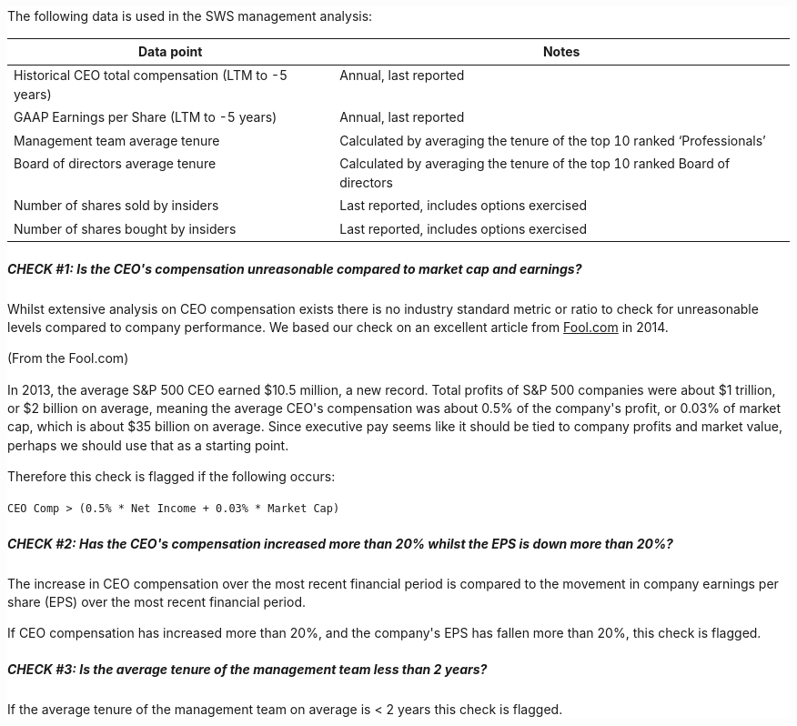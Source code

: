 The following data is used in the SWS management analysis:

  **Data point**                                           | **Notes**
  ---------------------------------------------------------| ----------------------------------------------------------------------------
  Historical CEO total compensation (LTM to -5 years)     |  Annual, last reported
  GAAP Earnings per Share (LTM to -5 years) |  Annual, last reported
  Management team average tenure                          |  Calculated by averaging the tenure of the top 10 ranked ‘Professionals’
  Board of directors average tenure                       |  Calculated by averaging the tenure of the top 10 ranked Board of directors
  Number of shares sold by insiders                       |  Last reported, includes options exercised
  Number of shares bought by insiders                     |  Last reported, includes options exercised

##### CHECK \#1: Is the CEO's compensation unreasonable compared to market cap and earnings?

Whilst extensive analysis on CEO compensation exists there is no
industry standard metric or ratio to check for unreasonable levels
compared to company performance. We based our check on an excellent
article from
[Fool.com](http://www.fool.com/investing/general/2014/07/19/are-ceos-worth-the-millions-of-dollars-theyre-paid.aspx)
in 2014.

(From the Fool.com)

In 2013, the average S&P 500 CEO earned $10.5 million, a new record.
Total profits of S&P 500 companies were about $1 trillion, or $2
billion on average, meaning the average CEO's compensation was about
0.5% of the company's profit, or 0.03% of market cap, which is about
$35 billion on average. Since executive pay seems like it should be
tied to company profits and market value, perhaps we should use that as
a starting point.

Therefore this check is flagged if the following occurs:

    CEO Comp > (0.5% * Net Income + 0.03% * Market Cap)

##### CHECK \#2: Has the CEO's compensation increased more than 20% whilst the EPS is down more than 20%?

The increase in CEO compensation over the most recent financial period
is compared to the movement in company earnings per share (EPS) over the
most recent financial period.

If CEO compensation has increased more than 20%, and the company's EPS
has fallen more than 20%, this check is flagged.

##### CHECK \#3: Is the average tenure of the management team less than 2 years?

If the average tenure of the management team on average is \< 2 years
this check is flagged.
